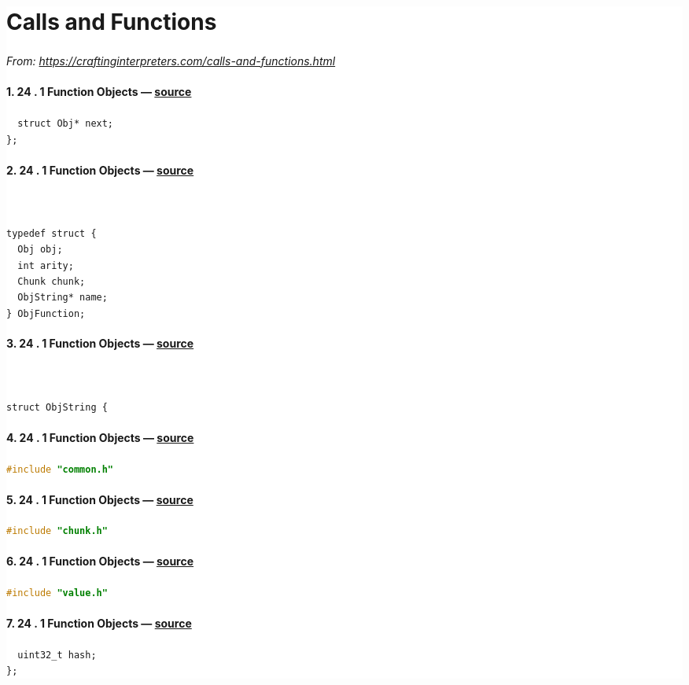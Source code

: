 # Calls and Functions
_From: https://craftinginterpreters.com/calls-and-functions.html_

#### 1. 24 . 1 Function Objects — [source](https://craftinginterpreters.com/calls-and-functions.html)
```
  struct Obj* next;
};
```

#### 2. 24 . 1 Function Objects — [source](https://craftinginterpreters.com/calls-and-functions.html)
```


typedef struct {
  Obj obj;
  int arity;
  Chunk chunk;
  ObjString* name;
} ObjFunction;
```

#### 3. 24 . 1 Function Objects — [source](https://craftinginterpreters.com/calls-and-functions.html)
```


struct ObjString {
```

#### 4. 24 . 1 Function Objects — [source](https://craftinginterpreters.com/calls-and-functions.html)
```c
#include "common.h"
```

#### 5. 24 . 1 Function Objects — [source](https://craftinginterpreters.com/calls-and-functions.html)
```c
#include "chunk.h"
```

#### 6. 24 . 1 Function Objects — [source](https://craftinginterpreters.com/calls-and-functions.html)
```c
#include "value.h"
```

#### 7. 24 . 1 Function Objects — [source](https://craftinginterpreters.com/calls-and-functions.html)
```
  uint32_t hash;
};

```
